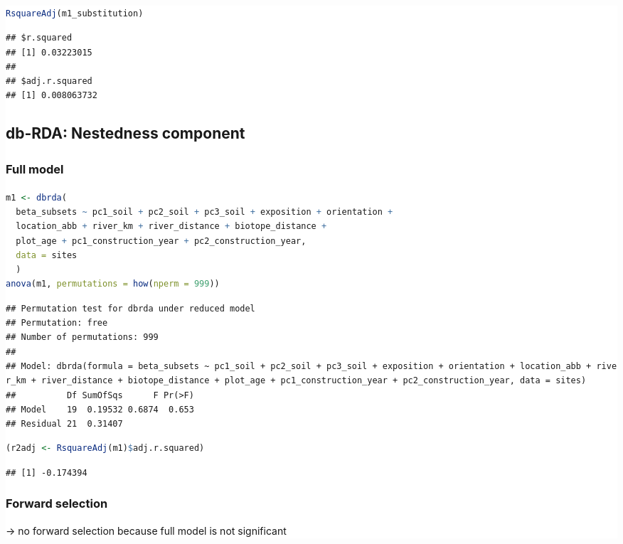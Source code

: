 ``` r
RsquareAdj(m1_substitution)
```

    ## $r.squared
    ## [1] 0.03223015
    ## 
    ## $adj.r.squared
    ## [1] 0.008063732

## db-RDA: Nestedness component

### Full model

``` r
m1 <- dbrda(
  beta_subsets ~ pc1_soil + pc2_soil + pc3_soil + exposition + orientation +
  location_abb + river_km + river_distance + biotope_distance +
  plot_age + pc1_construction_year + pc2_construction_year,
  data = sites
  )
anova(m1, permutations = how(nperm = 999))
```

    ## Permutation test for dbrda under reduced model
    ## Permutation: free
    ## Number of permutations: 999
    ## 
    ## Model: dbrda(formula = beta_subsets ~ pc1_soil + pc2_soil + pc3_soil + exposition + orientation + location_abb + river_km + river_distance + biotope_distance + plot_age + pc1_construction_year + pc2_construction_year, data = sites)
    ##          Df SumOfSqs      F Pr(>F)
    ## Model    19  0.19532 0.6874  0.653
    ## Residual 21  0.31407

``` r
(r2adj <- RsquareAdj(m1)$adj.r.squared)
```

    ## [1] -0.174394

### Forward selection

→ no forward selection because full model is not significant
